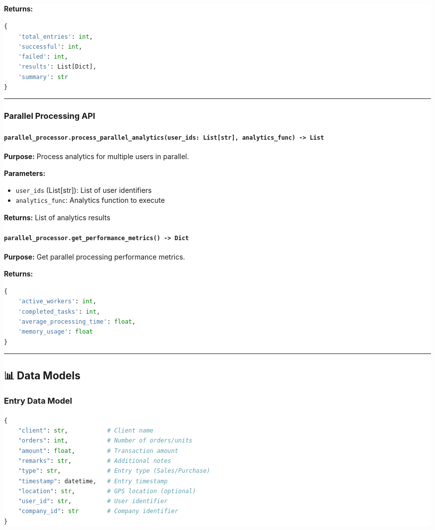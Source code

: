 **Returns:**
```python
{
    'total_entries': int,
    'successful': int,
    'failed': int,
    'results': List[Dict],
    'summary': str
}
```

---

### **Parallel Processing API**

#### `parallel_processor.process_parallel_analytics(user_ids: List[str], analytics_func) -> List`
**Purpose:** Process analytics for multiple users in parallel.

**Parameters:**
- `user_ids` (List[str]): List of user identifiers
- `analytics_func`: Analytics function to execute

**Returns:** List of analytics results

#### `parallel_processor.get_performance_metrics() -> Dict`
**Purpose:** Get parallel processing performance metrics.

**Returns:**
```python
{
    'active_workers': int,
    'completed_tasks': int,
    'average_processing_time': float,
    'memory_usage': float
}
```

---

## 📊 Data Models

### **Entry Data Model**
```python
{
    "client": str,           # Client name
    "orders": int,           # Number of orders/units
    "amount": float,         # Transaction amount
    "remarks": str,          # Additional notes
    "type": str,             # Entry type (Sales/Purchase)
    "timestamp": datetime,   # Entry timestamp
    "location": str,         # GPS location (optional)
    "user_id": str,          # User identifier
    "company_id": str        # Company identifier
}
```
